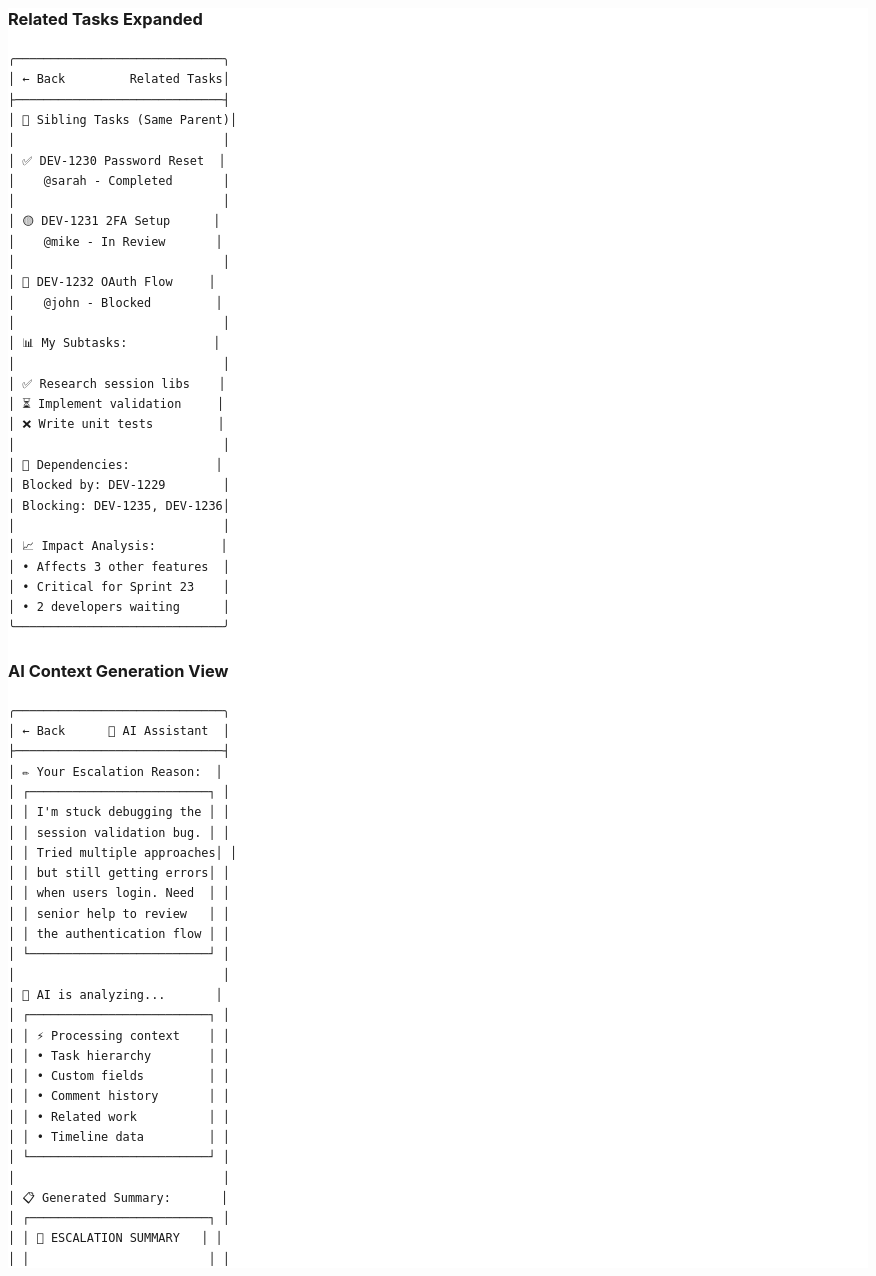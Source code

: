 ### Related Tasks Expanded
```
╭─────────────────────────────╮
│ ← Back         Related Tasks│
├─────────────────────────────┤
│ 👥 Sibling Tasks (Same Parent)│
│                             │
│ ✅ DEV-1230 Password Reset  │
│    @sarah - Completed       │
│                             │
│ 🟡 DEV-1231 2FA Setup      │
│    @mike - In Review       │
│                             │
│ 🔴 DEV-1232 OAuth Flow     │
│    @john - Blocked         │
│                             │
│ 📊 My Subtasks:            │
│                             │
│ ✅ Research session libs    │
│ ⏳ Implement validation     │
│ ❌ Write unit tests         │
│                             │
│ 🔗 Dependencies:            │
│ Blocked by: DEV-1229        │
│ Blocking: DEV-1235, DEV-1236│
│                             │
│ 📈 Impact Analysis:         │
│ • Affects 3 other features  │
│ • Critical for Sprint 23    │
│ • 2 developers waiting      │
╰─────────────────────────────╯
```

### AI Context Generation View
```
╭─────────────────────────────╮
│ ← Back      🤖 AI Assistant  │
├─────────────────────────────┤
│ ✏️ Your Escalation Reason:  │
│ ┌─────────────────────────┐ │
│ │ I'm stuck debugging the │ │
│ │ session validation bug. │ │
│ │ Tried multiple approaches│ │
│ │ but still getting errors│ │
│ │ when users login. Need  │ │
│ │ senior help to review   │ │
│ │ the authentication flow │ │
│ └─────────────────────────┘ │
│                             │
│ 🤖 AI is analyzing...       │
│ ┌─────────────────────────┐ │
│ │ ⚡ Processing context    │ │
│ │ • Task hierarchy        │ │
│ │ • Custom fields         │ │
│ │ • Comment history       │ │
│ │ • Related work          │ │
│ │ • Timeline data         │ │
│ └─────────────────────────┘ │
│                             │
│ 📋 Generated Summary:       │
│ ┌─────────────────────────┐ │
│ │ 🚨 ESCALATION SUMMARY   │ │
│ │                         │ │
```